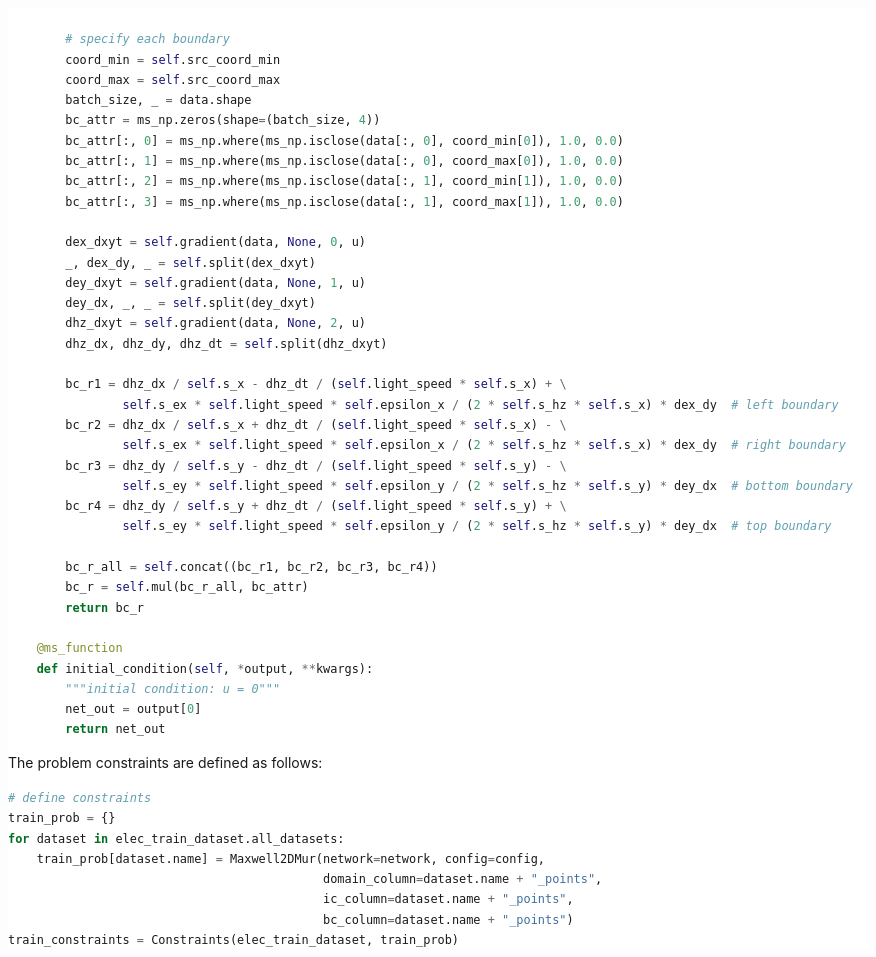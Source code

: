 ```python

        # specify each boundary
        coord_min = self.src_coord_min
        coord_max = self.src_coord_max
        batch_size, _ = data.shape
        bc_attr = ms_np.zeros(shape=(batch_size, 4))
        bc_attr[:, 0] = ms_np.where(ms_np.isclose(data[:, 0], coord_min[0]), 1.0, 0.0)
        bc_attr[:, 1] = ms_np.where(ms_np.isclose(data[:, 0], coord_max[0]), 1.0, 0.0)
        bc_attr[:, 2] = ms_np.where(ms_np.isclose(data[:, 1], coord_min[1]), 1.0, 0.0)
        bc_attr[:, 3] = ms_np.where(ms_np.isclose(data[:, 1], coord_max[1]), 1.0, 0.0)

        dex_dxyt = self.gradient(data, None, 0, u)
        _, dex_dy, _ = self.split(dex_dxyt)
        dey_dxyt = self.gradient(data, None, 1, u)
        dey_dx, _, _ = self.split(dey_dxyt)
        dhz_dxyt = self.gradient(data, None, 2, u)
        dhz_dx, dhz_dy, dhz_dt = self.split(dhz_dxyt)

        bc_r1 = dhz_dx / self.s_x - dhz_dt / (self.light_speed * self.s_x) + \
                self.s_ex * self.light_speed * self.epsilon_x / (2 * self.s_hz * self.s_x) * dex_dy  # left boundary
        bc_r2 = dhz_dx / self.s_x + dhz_dt / (self.light_speed * self.s_x) - \
                self.s_ex * self.light_speed * self.epsilon_x / (2 * self.s_hz * self.s_x) * dex_dy  # right boundary
        bc_r3 = dhz_dy / self.s_y - dhz_dt / (self.light_speed * self.s_y) - \
                self.s_ey * self.light_speed * self.epsilon_y / (2 * self.s_hz * self.s_y) * dey_dx  # bottom boundary
        bc_r4 = dhz_dy / self.s_y + dhz_dt / (self.light_speed * self.s_y) + \
                self.s_ey * self.light_speed * self.epsilon_y / (2 * self.s_hz * self.s_y) * dey_dx  # top boundary

        bc_r_all = self.concat((bc_r1, bc_r2, bc_r3, bc_r4))
        bc_r = self.mul(bc_r_all, bc_attr)
        return bc_r

    @ms_function
    def initial_condition(self, *output, **kwargs):
        """initial condition: u = 0"""
        net_out = output[0]
        return net_out
```

The problem constraints are defined as follows:

```python
# define constraints
train_prob = {}
for dataset in elec_train_dataset.all_datasets:
    train_prob[dataset.name] = Maxwell2DMur(network=network, config=config,
                                            domain_column=dataset.name + "_points",
                                            ic_column=dataset.name + "_points",
                                            bc_column=dataset.name + "_points")
train_constraints = Constraints(elec_train_dataset, train_prob)
```
